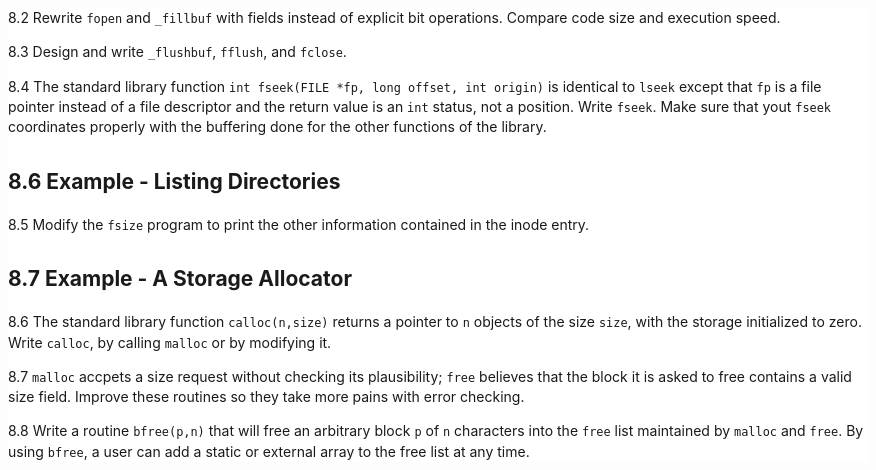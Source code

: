 8.2 Rewrite `fopen` and `_fillbuf` with fields instead of explicit bit operations. Compare code size and execution speed. 

8.3 Design and write `_flushbuf`, `fflush`, and `fclose`.

8.4 The standard library function `int fseek(FILE *fp, long offset, int origin)` is identical to `lseek` except that `fp` is a file pointer instead of a file descriptor and the return value is an `int` status, not a position. Write `fseek`. Make sure that yout `fseek` coordinates properly with the buffering done for the other functions of the library. 

## 8.6 Example - Listing Directories

8.5 Modify the `fsize` program to print the other information contained in the inode entry.

## 8.7 Example - A Storage Allocator

8.6 The standard library function `calloc(n,size)` returns a pointer to `n` objects of the size `size`, with the storage initialized to zero. Write `calloc`, by calling `malloc` or by modifying it. 

8.7 `malloc` accpets a size request without checking its plausibility; `free` believes that the block it is asked to free contains a valid size field. Improve these routines so they take more pains with error checking.

8.8 Write a routine `bfree(p,n)` that will free an arbitrary block `p` of `n` characters into the `free` list maintained by `malloc` and `free`. By using `bfree`, a user can add a static or external array to the free list at any time.

